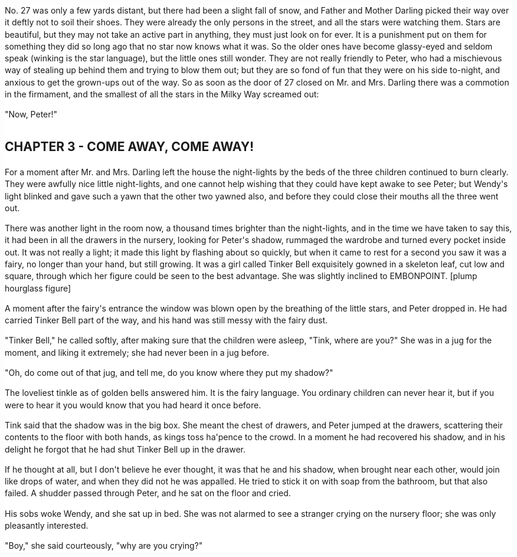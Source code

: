 No. 27 was only a few yards distant, but there had been a slight fall of snow, and Father and Mother Darling picked their way over it deftly not to soil their shoes. They were already the only persons in the street, and all the stars were watching them. Stars are beautiful, but they may not take an active part in anything, they must just look on for ever. It is a punishment put on them for something they did so long ago that no star now knows what it was. So the older ones have become glassy-eyed and seldom speak (winking is the star language), but the little ones still wonder. They are not really friendly to Peter, who had a mischievous way of stealing up behind them and trying to blow them out; but they are so fond of fun that they were on his side to-night, and anxious to get the grown-ups out of the way. So as soon as the door of 27 closed on Mr. and Mrs. Darling there was a commotion in the firmament, and the smallest of all the stars in the Milky Way screamed out: 

"Now, Peter!" 


## CHAPTER 3 - COME AWAY, COME AWAY! 

For a moment after Mr. and Mrs. Darling left the house the night-lights by the beds of the three children continued to burn clearly. They were awfully nice little night-lights, and one cannot help wishing that they could have kept awake to see Peter; but Wendy's light blinked and gave such a yawn that the other two yawned also, and before they could close their mouths all the three went out. 

There was another light in the room now, a thousand times brighter than the night-lights, and in the time we have taken to say this, it had been in all the drawers in the nursery, looking for Peter's shadow, rummaged the wardrobe and turned every pocket inside out. It was not really a light; it made this light by flashing about so quickly, but when it came to rest for a second you saw it was a fairy, no longer than your hand, but still growing. It was a girl called Tinker Bell exquisitely gowned in a skeleton leaf, cut low and square, through which her figure could be seen to the best advantage. She was slightly inclined to EMBONPOINT. [plump hourglass figure] 

A moment after the fairy's entrance the window was blown open by the breathing of the little stars, and Peter dropped in. He had carried Tinker Bell part of the way, and his hand was still messy with the fairy dust. 

"Tinker Bell," he called softly, after making sure that the children were asleep, "Tink, where are you?" She was in a jug for the moment, and liking it extremely; she had never been in a jug before. 

"Oh, do come out of that jug, and tell me, do you know where they put my shadow?" 

The loveliest tinkle as of golden bells answered him. It is the fairy language. You ordinary children can never hear it, but if you were to hear it you would know that you had heard it once before. 

Tink said that the shadow was in the big box. She meant the chest of drawers, and Peter jumped at the drawers, scattering their contents to the floor with both hands, as kings toss ha'pence to the crowd. In a moment he had recovered his shadow, and in his delight he forgot that he had shut Tinker Bell up in the drawer. 

If he thought at all, but I don't believe he ever thought, it was that he and his shadow, when brought near each other, would join like drops of water, and when they did not he was appalled. He tried to stick it on with soap from the bathroom, but that also failed. A shudder passed through Peter, and he sat on the floor and cried. 

His sobs woke Wendy, and she sat up in bed. She was not alarmed to see a stranger crying on the nursery floor; she was only pleasantly interested. 

"Boy," she said courteously, "why are you crying?" 
